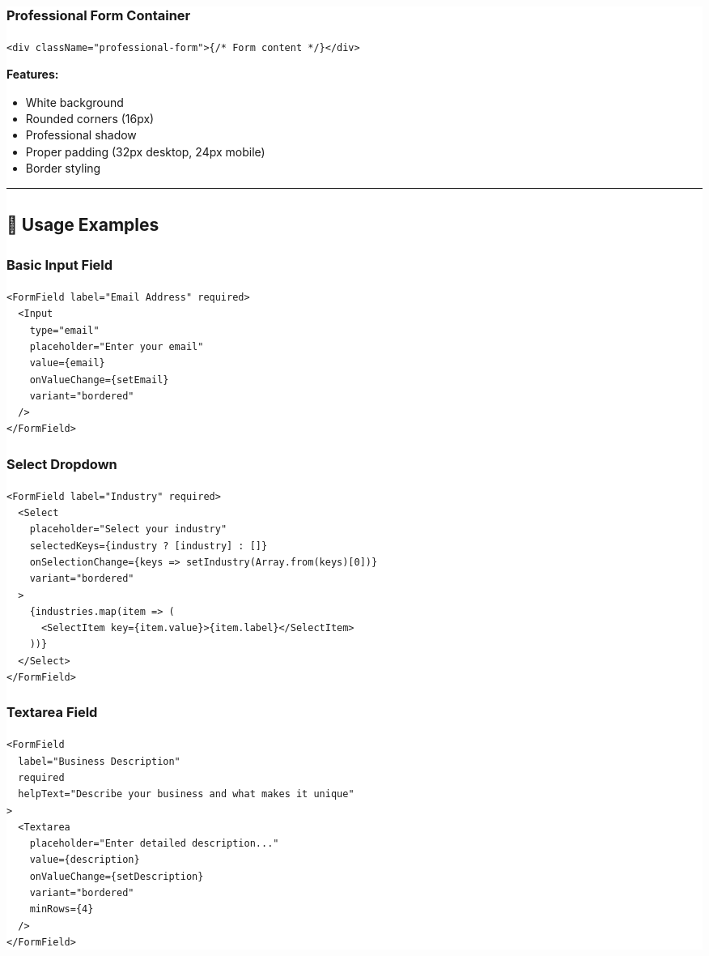 ### **Professional Form Container**

```tsx
<div className="professional-form">{/* Form content */}</div>
```

**Features:**

- White background
- Rounded corners (16px)
- Professional shadow
- Proper padding (32px desktop, 24px mobile)
- Border styling

---

## 🎯 **Usage Examples**

### **Basic Input Field**

```tsx
<FormField label="Email Address" required>
  <Input
    type="email"
    placeholder="Enter your email"
    value={email}
    onValueChange={setEmail}
    variant="bordered"
  />
</FormField>
```

### **Select Dropdown**

```tsx
<FormField label="Industry" required>
  <Select
    placeholder="Select your industry"
    selectedKeys={industry ? [industry] : []}
    onSelectionChange={keys => setIndustry(Array.from(keys)[0])}
    variant="bordered"
  >
    {industries.map(item => (
      <SelectItem key={item.value}>{item.label}</SelectItem>
    ))}
  </Select>
</FormField>
```

### **Textarea Field**

```tsx
<FormField
  label="Business Description"
  required
  helpText="Describe your business and what makes it unique"
>
  <Textarea
    placeholder="Enter detailed description..."
    value={description}
    onValueChange={setDescription}
    variant="bordered"
    minRows={4}
  />
</FormField>
```